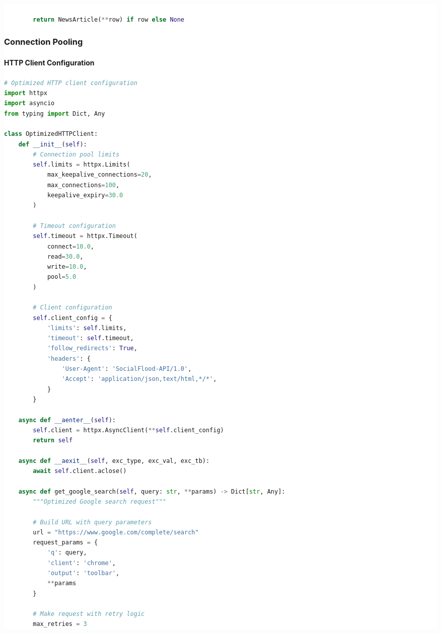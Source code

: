 ```python

        return NewsArticle(**row) if row else None
```

### Connection Pooling

#### HTTP Client Configuration

```python
# Optimized HTTP client configuration
import httpx
import asyncio
from typing import Dict, Any

class OptimizedHTTPClient:
    def __init__(self):
        # Connection pool limits
        self.limits = httpx.Limits(
            max_keepalive_connections=20,
            max_connections=100,
            keepalive_expiry=30.0
        )

        # Timeout configuration
        self.timeout = httpx.Timeout(
            connect=10.0,
            read=30.0,
            write=10.0,
            pool=5.0
        )

        # Client configuration
        self.client_config = {
            'limits': self.limits,
            'timeout': self.timeout,
            'follow_redirects': True,
            'headers': {
                'User-Agent': 'SocialFlood-API/1.0',
                'Accept': 'application/json,text/html,*/*',
            }
        }

    async def __aenter__(self):
        self.client = httpx.AsyncClient(**self.client_config)
        return self

    async def __aexit__(self, exc_type, exc_val, exc_tb):
        await self.client.aclose()

    async def get_google_search(self, query: str, **params) -> Dict[str, Any]:
        """Optimized Google search request"""

        # Build URL with query parameters
        url = "https://www.google.com/complete/search"
        request_params = {
            'q': query,
            'client': 'chrome',
            'output': 'toolbar',
            **params
        }

        # Make request with retry logic
        max_retries = 3
```